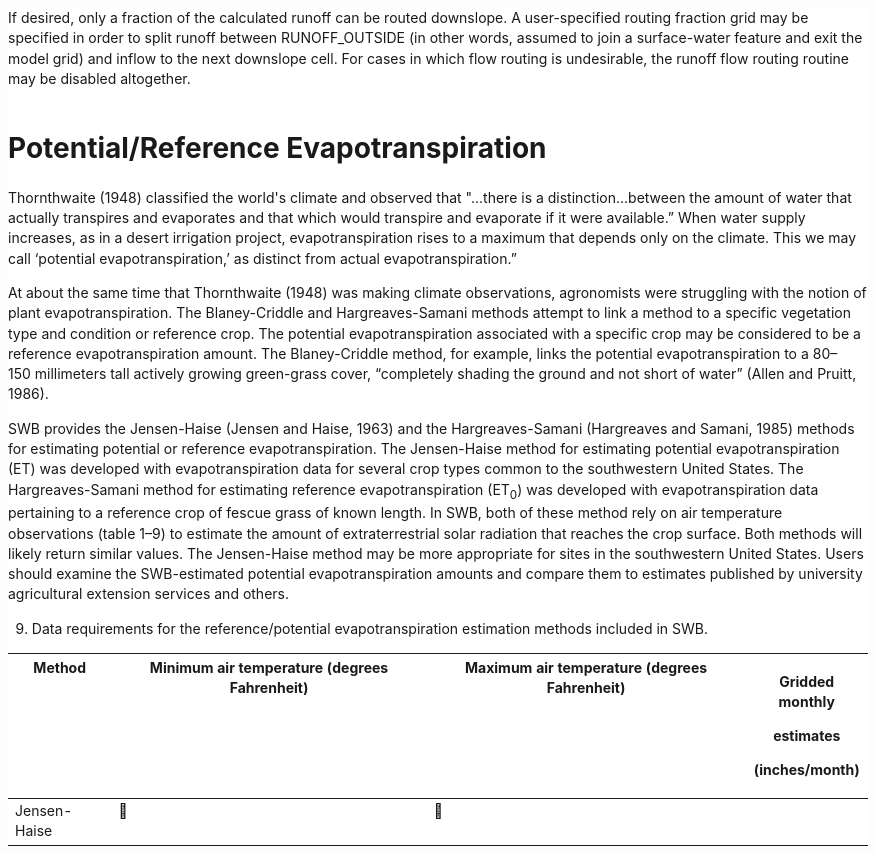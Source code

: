 If desired, only a fraction of the calculated runoff can be routed
downslope. A user-specified routing fraction grid may be specified in
order to split runoff between RUNOFF\_OUTSIDE (in other words, assumed
to join a surface-water feature and exit the model grid) and inflow to
the next downslope cell. For cases in which flow routing is undesirable,
the runoff flow routing routine may be disabled altogether.

# Potential/Reference Evapotranspiration

Thornthwaite (1948) classified the world's climate and observed that
"...there is a distinction...between the amount of water that actually
transpires and evaporates and that which would transpire and evaporate
if it were available.” When water supply increases, as in a desert
irrigation project, evapotranspiration rises to a maximum that depends
only on the climate. This we may call ‘potential evapotranspiration,’ as
distinct from actual evapotranspiration.”

At about the same time that Thornthwaite (1948) was making climate
observations, agronomists were struggling with the notion of plant
evapotranspiration. The Blaney-Criddle and Hargreaves-Samani methods
attempt to link a method to a specific vegetation type and condition or
reference crop. The potential evapotranspiration associated with a
specific crop may be considered to be a reference evapotranspiration
amount. The Blaney-Criddle method, for example, links the potential
evapotranspiration to a 80–150 millimeters tall actively growing
green-grass cover, “completely shading the ground and not short of
water” (Allen and Pruitt, 1986).

SWB provides the Jensen-Haise (Jensen and Haise, 1963) and the
Hargreaves-Samani (Hargreaves and Samani, 1985) methods for estimating
potential or reference evapotranspiration. The Jensen-Haise method for
estimating potential evapotranspiration (ET) was developed with
evapotranspiration data for several crop types common to the
southwestern United States. The Hargreaves-Samani method for estimating
reference evapotranspiration (ET<sub>0</sub>) was developed with
evapotranspiration data pertaining to a reference crop of fescue grass
of known length. In SWB, both of these method rely on air temperature
observations (table 1–9) to estimate the amount of extraterrestrial
solar radiation that reaches the crop surface. Both methods will likely
return similar values. The Jensen-Haise method may be more appropriate
for sites in the southwestern United States. Users should examine the
SWB-estimated potential evapotranspiration amounts and compare them to
estimates published by university agricultural extension services and
others.

9.  Data requirements for the reference/potential evapotranspiration
    estimation methods included in SWB.

<table>
<thead>
<tr class="header">
<th>Method</th>
<th>Minimum air temperature (degrees Fahrenheit)</th>
<th>Maximum air temperature (degrees Fahrenheit)</th>
<th><p>Gridded monthly</p>
<p>estimates</p>
<p>(inches/month)</p></th>
</tr>
</thead>
<tbody>
<tr class="odd">
<td>Jensen-Haise</td>
<td></td>
<td></td>
<td></td>